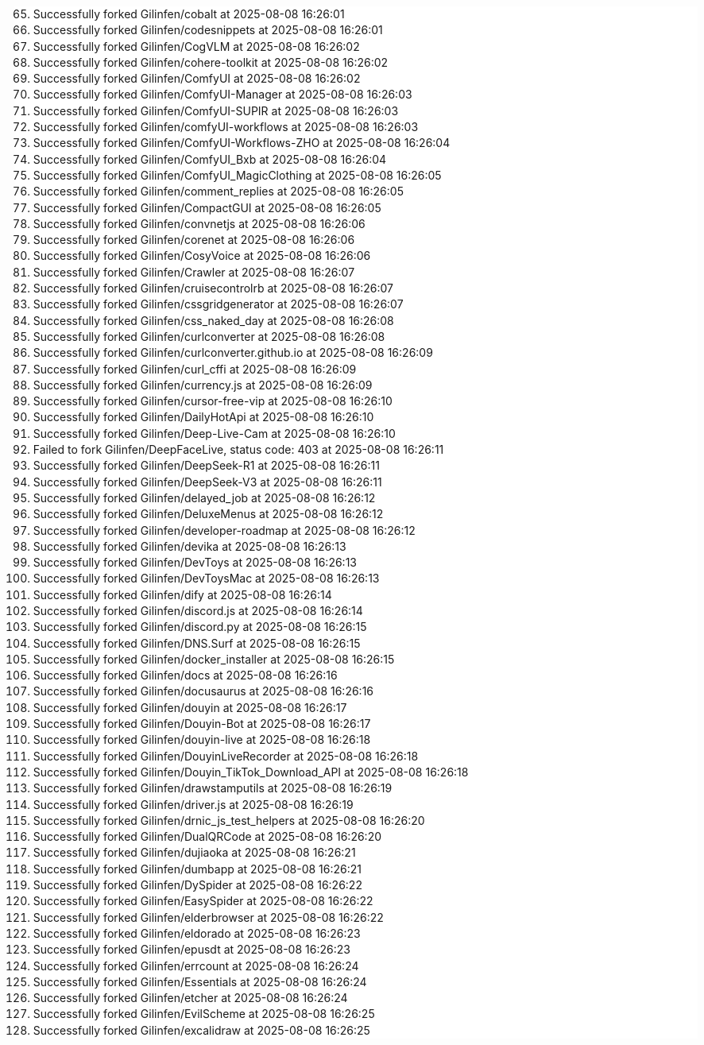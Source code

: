 65. Successfully forked Gilinfen/cobalt at 2025-08-08 16:26:01
66. Successfully forked Gilinfen/codesnippets at 2025-08-08 16:26:01
67. Successfully forked Gilinfen/CogVLM at 2025-08-08 16:26:02
68. Successfully forked Gilinfen/cohere-toolkit at 2025-08-08 16:26:02
69. Successfully forked Gilinfen/ComfyUI at 2025-08-08 16:26:02
70. Successfully forked Gilinfen/ComfyUI-Manager at 2025-08-08 16:26:03
71. Successfully forked Gilinfen/ComfyUI-SUPIR at 2025-08-08 16:26:03
72. Successfully forked Gilinfen/comfyUI-workflows at 2025-08-08 16:26:03
73. Successfully forked Gilinfen/ComfyUI-Workflows-ZHO at 2025-08-08 16:26:04
74. Successfully forked Gilinfen/ComfyUI_Bxb at 2025-08-08 16:26:04
75. Successfully forked Gilinfen/ComfyUI_MagicClothing at 2025-08-08 16:26:05
76. Successfully forked Gilinfen/comment_replies at 2025-08-08 16:26:05
77. Successfully forked Gilinfen/CompactGUI at 2025-08-08 16:26:05
78. Successfully forked Gilinfen/convnetjs at 2025-08-08 16:26:06
79. Successfully forked Gilinfen/corenet at 2025-08-08 16:26:06
80. Successfully forked Gilinfen/CosyVoice at 2025-08-08 16:26:06
81. Successfully forked Gilinfen/Crawler at 2025-08-08 16:26:07
82. Successfully forked Gilinfen/cruisecontrolrb at 2025-08-08 16:26:07
83. Successfully forked Gilinfen/cssgridgenerator at 2025-08-08 16:26:07
84. Successfully forked Gilinfen/css_naked_day at 2025-08-08 16:26:08
85. Successfully forked Gilinfen/curlconverter at 2025-08-08 16:26:08
86. Successfully forked Gilinfen/curlconverter.github.io at 2025-08-08 16:26:09
87. Successfully forked Gilinfen/curl_cffi at 2025-08-08 16:26:09
88. Successfully forked Gilinfen/currency.js at 2025-08-08 16:26:09
89. Successfully forked Gilinfen/cursor-free-vip at 2025-08-08 16:26:10
90. Successfully forked Gilinfen/DailyHotApi at 2025-08-08 16:26:10
91. Successfully forked Gilinfen/Deep-Live-Cam at 2025-08-08 16:26:10
92. Failed to fork Gilinfen/DeepFaceLive, status code: 403 at 2025-08-08 16:26:11
93. Successfully forked Gilinfen/DeepSeek-R1 at 2025-08-08 16:26:11
94. Successfully forked Gilinfen/DeepSeek-V3 at 2025-08-08 16:26:11
95. Successfully forked Gilinfen/delayed_job at 2025-08-08 16:26:12
96. Successfully forked Gilinfen/DeluxeMenus at 2025-08-08 16:26:12
97. Successfully forked Gilinfen/developer-roadmap at 2025-08-08 16:26:12
98. Successfully forked Gilinfen/devika at 2025-08-08 16:26:13
99. Successfully forked Gilinfen/DevToys at 2025-08-08 16:26:13
100. Successfully forked Gilinfen/DevToysMac at 2025-08-08 16:26:13
101. Successfully forked Gilinfen/dify at 2025-08-08 16:26:14
102. Successfully forked Gilinfen/discord.js at 2025-08-08 16:26:14
103. Successfully forked Gilinfen/discord.py at 2025-08-08 16:26:15
104. Successfully forked Gilinfen/DNS.Surf at 2025-08-08 16:26:15
105. Successfully forked Gilinfen/docker_installer at 2025-08-08 16:26:15
106. Successfully forked Gilinfen/docs at 2025-08-08 16:26:16
107. Successfully forked Gilinfen/docusaurus at 2025-08-08 16:26:16
108. Successfully forked Gilinfen/douyin at 2025-08-08 16:26:17
109. Successfully forked Gilinfen/Douyin-Bot at 2025-08-08 16:26:17
110. Successfully forked Gilinfen/douyin-live at 2025-08-08 16:26:18
111. Successfully forked Gilinfen/DouyinLiveRecorder at 2025-08-08 16:26:18
112. Successfully forked Gilinfen/Douyin_TikTok_Download_API at 2025-08-08 16:26:18
113. Successfully forked Gilinfen/drawstamputils at 2025-08-08 16:26:19
114. Successfully forked Gilinfen/driver.js at 2025-08-08 16:26:19
115. Successfully forked Gilinfen/drnic_js_test_helpers at 2025-08-08 16:26:20
116. Successfully forked Gilinfen/DualQRCode at 2025-08-08 16:26:20
117. Successfully forked Gilinfen/dujiaoka at 2025-08-08 16:26:21
118. Successfully forked Gilinfen/dumbapp at 2025-08-08 16:26:21
119. Successfully forked Gilinfen/DySpider at 2025-08-08 16:26:22
120. Successfully forked Gilinfen/EasySpider at 2025-08-08 16:26:22
121. Successfully forked Gilinfen/elderbrowser at 2025-08-08 16:26:22
122. Successfully forked Gilinfen/eldorado at 2025-08-08 16:26:23
123. Successfully forked Gilinfen/epusdt at 2025-08-08 16:26:23
124. Successfully forked Gilinfen/errcount at 2025-08-08 16:26:24
125. Successfully forked Gilinfen/Essentials at 2025-08-08 16:26:24
126. Successfully forked Gilinfen/etcher at 2025-08-08 16:26:24
127. Successfully forked Gilinfen/EvilScheme at 2025-08-08 16:26:25
128. Successfully forked Gilinfen/excalidraw at 2025-08-08 16:26:25
